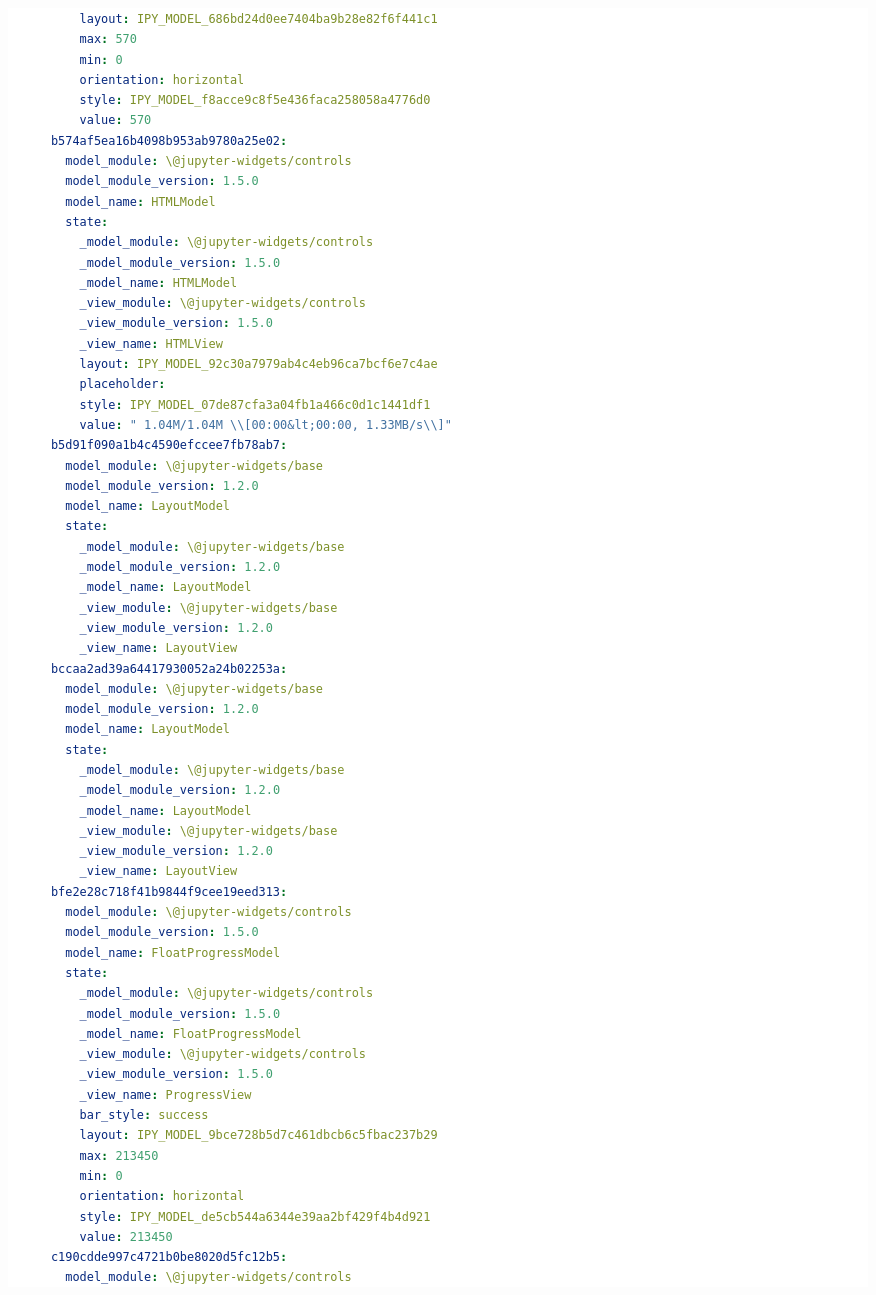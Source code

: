 ```yaml
          layout: IPY_MODEL_686bd24d0ee7404ba9b28e82f6f441c1
          max: 570
          min: 0
          orientation: horizontal
          style: IPY_MODEL_f8acce9c8f5e436faca258058a4776d0
          value: 570
      b574af5ea16b4098b953ab9780a25e02:
        model_module: \@jupyter-widgets/controls
        model_module_version: 1.5.0
        model_name: HTMLModel
        state:
          _model_module: \@jupyter-widgets/controls
          _model_module_version: 1.5.0
          _model_name: HTMLModel
          _view_module: \@jupyter-widgets/controls
          _view_module_version: 1.5.0
          _view_name: HTMLView
          layout: IPY_MODEL_92c30a7979ab4c4eb96ca7bcf6e7c4ae
          placeholder: ​
          style: IPY_MODEL_07de87cfa3a04fb1a466c0d1c1441df1
          value: " 1.04M/1.04M \\[00:00&lt;00:00, 1.33MB/s\\]"
      b5d91f090a1b4c4590efccee7fb78ab7:
        model_module: \@jupyter-widgets/base
        model_module_version: 1.2.0
        model_name: LayoutModel
        state:
          _model_module: \@jupyter-widgets/base
          _model_module_version: 1.2.0
          _model_name: LayoutModel
          _view_module: \@jupyter-widgets/base
          _view_module_version: 1.2.0
          _view_name: LayoutView
      bccaa2ad39a64417930052a24b02253a:
        model_module: \@jupyter-widgets/base
        model_module_version: 1.2.0
        model_name: LayoutModel
        state:
          _model_module: \@jupyter-widgets/base
          _model_module_version: 1.2.0
          _model_name: LayoutModel
          _view_module: \@jupyter-widgets/base
          _view_module_version: 1.2.0
          _view_name: LayoutView
      bfe2e28c718f41b9844f9cee19eed313:
        model_module: \@jupyter-widgets/controls
        model_module_version: 1.5.0
        model_name: FloatProgressModel
        state:
          _model_module: \@jupyter-widgets/controls
          _model_module_version: 1.5.0
          _model_name: FloatProgressModel
          _view_module: \@jupyter-widgets/controls
          _view_module_version: 1.5.0
          _view_name: ProgressView
          bar_style: success
          layout: IPY_MODEL_9bce728b5d7c461dbcb6c5fbac237b29
          max: 213450
          min: 0
          orientation: horizontal
          style: IPY_MODEL_de5cb544a6344e39aa2bf429f4b4d921
          value: 213450
      c190cdde997c4721b0be8020d5fc12b5:
        model_module: \@jupyter-widgets/controls
```